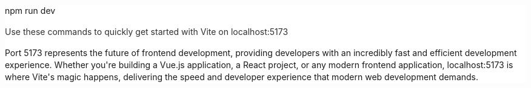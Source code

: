 npm run dev
</code>
</div>
<p style="margin: 15px 0 0 0; font-size: 14px; opacity: 0.9;">
Use these commands to quickly get started with Vite on localhost:5173
</p>
</div>

Port 5173 represents the future of frontend development, providing developers with an incredibly fast and efficient development experience. Whether you're building a Vue.js application, a React project, or any modern frontend application, localhost:5173 is where Vite's magic happens, delivering the speed and developer experience that modern web development demands.
